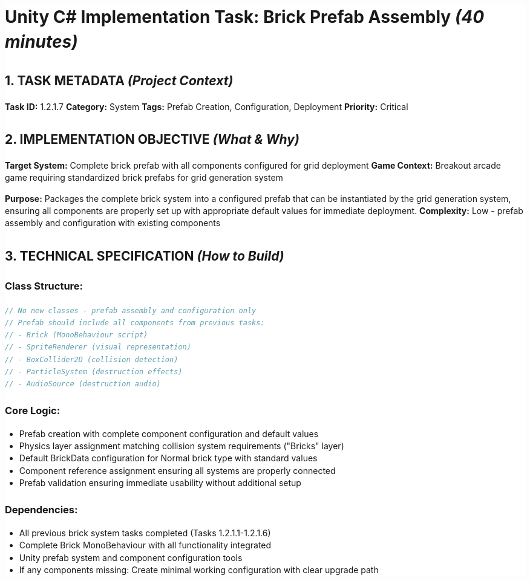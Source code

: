 # **Unity C# Implementation Task: Brick Prefab Assembly** *(40 minutes)*

## **1. TASK METADATA** *(Project Context)*

**Task ID:** 1.2.1.7
**Category:** System
**Tags:** Prefab Creation, Configuration, Deployment
**Priority:** Critical

## **2. IMPLEMENTATION OBJECTIVE** *(What & Why)*

**Target System:** Complete brick prefab with all components configured for grid deployment
**Game Context:** Breakout arcade game requiring standardized brick prefabs for grid generation system

**Purpose:** Packages the complete brick system into a configured prefab that can be instantiated by the grid generation system, ensuring all components are properly set up with appropriate default values for immediate deployment.
**Complexity:** Low - prefab assembly and configuration with existing components

## **3. TECHNICAL SPECIFICATION** *(How to Build)*

### **Class Structure:**

```csharp
// No new classes - prefab assembly and configuration only
// Prefab should include all components from previous tasks:
// - Brick (MonoBehaviour script)
// - SpriteRenderer (visual representation)
// - BoxCollider2D (collision detection) 
// - ParticleSystem (destruction effects)
// - AudioSource (destruction audio)
```

### **Core Logic:**

- Prefab creation with complete component configuration and default values
- Physics layer assignment matching collision system requirements ("Bricks" layer)
- Default BrickData configuration for Normal brick type with standard values
- Component reference assignment ensuring all systems are properly connected
- Prefab validation ensuring immediate usability without additional setup

### **Dependencies:**

- All previous brick system tasks completed (Tasks 1.2.1.1-1.2.1.6)
- Complete Brick MonoBehaviour with all functionality integrated
- Unity prefab system and component configuration tools
- If any components missing: Create minimal working configuration with clear upgrade path
